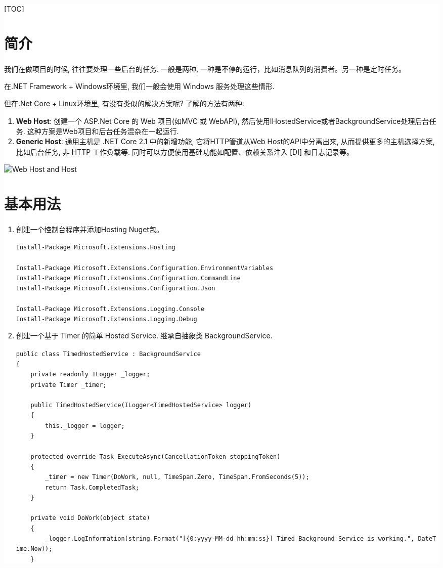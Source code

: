 [TOC]

# 简介

我们在做项目的时候, 往往要处理一些后台的任务. 一般是两种, 一种是不停的运行，比如消息队列的消费者。另一种是定时任务。

在.NET Framework + Windows环境里, 我们一般会使用 Windows 服务处理这些情形. 

但在.Net Core + Linux环境里, 有没有类似的解决方案呢? 了解的方法有两种:

1. **Web Host**: 创建一个 ASP.Net Core 的 Web 项目(如MVC 或 WebAPI), 然后使用IHostedService或者BackgroundService处理后台任务. 这种方案是Web项目和后台任务混杂在一起运行.
2. **Generic Host**: 通用主机是 .NET Core 2.1 中的新增功能, 它将HTTP管道从Web Host的API中分离出来, 从而提供更多的主机选择方案, 比如后台任务, 非 HTTP 工作负载等. 同时可以方便使用基础功能如配置、依赖关系注入 [DI] 和日志记录等。

![Web Host and Host](https://note.youdao.com/yws/public/resource/dd507532883191c2150732af8720f5e0/xmlnote/B85ECE0E9E294B6B95939FD284362EC0/13098)

# 基本用法

1. 创建一个控制台程序并添加Hosting Nuget包。

    ```
    Install-Package Microsoft.Extensions.Hosting
    
    Install-Package Microsoft.Extensions.Configuration.EnvironmentVariables
    Install-Package Microsoft.Extensions.Configuration.CommandLine
    Install-Package Microsoft.Extensions.Configuration.Json
    
    Install-Package Microsoft.Extensions.Logging.Console
    Install-Package Microsoft.Extensions.Logging.Debug
    ```
    
2. 创建一个基于 Timer 的简单 Hosted Service. 继承自抽象类 BackgroundService.

    ```
    public class TimedHostedService : BackgroundService
    {
        private readonly ILogger _logger;
        private Timer _timer;

        public TimedHostedService(ILogger<TimedHostedService> logger)
        {
            this._logger = logger;
        }

        protected override Task ExecuteAsync(CancellationToken stoppingToken)
        {
            _timer = new Timer(DoWork, null, TimeSpan.Zero, TimeSpan.FromSeconds(5));
            return Task.CompletedTask;
        }

        private void DoWork(object state)
        {
            _logger.LogInformation(string.Format("[{0:yyyy-MM-dd hh:mm:ss}] Timed Background Service is working.", DateTime.Now));
        }
